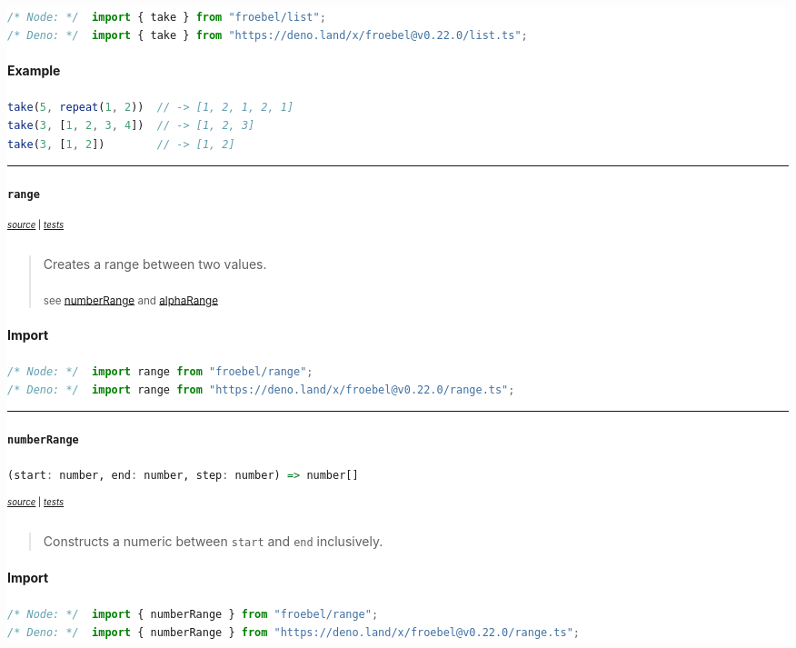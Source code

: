 ```ts
/* Node: */  import { take } from "froebel/list";
/* Deno: */  import { take } from "https://deno.land/x/froebel@v0.22.0/list.ts";
```




#### Example
```ts
take(5, repeat(1, 2))  // -> [1, 2, 1, 2, 1]
take(3, [1, 2, 3, 4])  // -> [1, 2, 3]
take(3, [1, 2])        // -> [1, 2]
```

---

#### `range` 
  


<sup><sup>_[source](https://github.com/MathisBullinger/froebel/blob/main/range.ts#L66)_ | _[tests](https://github.com/MathisBullinger/froebel/blob/main/range.test.ts)_</sup></sup>

> Creates a range between two values.
> 
> <sub>see [numberRange](#numberrange) and [alphaRange](#alpharange)</sub>


#### Import

```ts
/* Node: */  import range from "froebel/range";
/* Deno: */  import range from "https://deno.land/x/froebel@v0.22.0/range.ts";
```




---

#### `numberRange` 
  
```hs
(start: number, end: number, step: number) => number[]
```

<sup><sup>_[source](https://github.com/MathisBullinger/froebel/blob/main/range.ts#L17)_ | _[tests](https://github.com/MathisBullinger/froebel/blob/main/range.test.ts)_</sup></sup>

> Constructs a numeric between `start` and `end` inclusively.


#### Import

```ts
/* Node: */  import { numberRange } from "froebel/range";
/* Deno: */  import { numberRange } from "https://deno.land/x/froebel@v0.22.0/range.ts";
```



